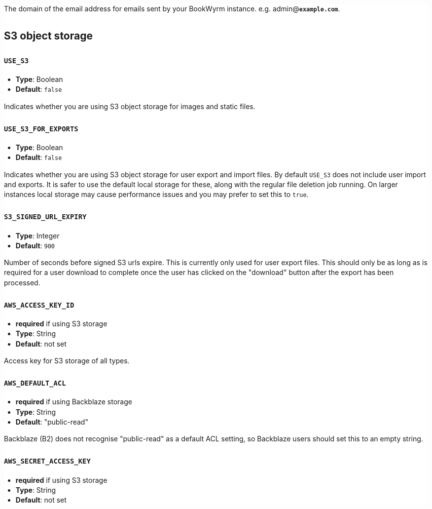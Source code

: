 The domain of the email address for emails sent by your BookWyrm instance. e.g. admin@**`example.com`**.

## S3 object storage

### `USE_S3`

- **Type**: Boolean
- **Default**: `false`

Indicates whether you are using S3 object storage for images and static files.

### `USE_S3_FOR_EXPORTS`

- **Type**: Boolean
- **Default**: `false`

Indicates whether you are using S3 object storage for user export and import files. By default `USE_S3` does not include user import and exports. It is safer to use the default local storage for these, along with the regular file deletion job running. On larger instances local storage may cause performance issues and you may prefer to set this to `true`.

### `S3_SIGNED_URL_EXPIRY`

- **Type**: Integer
- **Default**: `900`

Number of seconds before signed S3 urls expire. This is currently only used for user export files. This should only be as long as is required for a user download to complete once the user has clicked on the "download" button after the export has been processed.

### `AWS_ACCESS_KEY_ID`

- **required** if using S3 storage
- **Type**: String
- **Default**: not set

Access key for S3 storage of all types.

### `AWS_DEFAULT_ACL`

- **required** if using Backblaze storage
- **Type**: String
- **Default**: "public-read"

Backblaze (B2) does not recognise "public-read" as a default ACL setting, so Backblaze users should set this to an empty string.

### `AWS_SECRET_ACCESS_KEY`

- **required** if using S3 storage
- **Type**: String
- **Default**: not set

